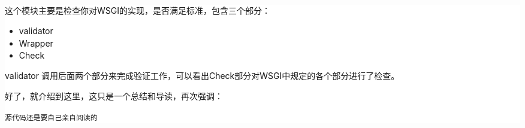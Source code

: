 这个模块主要是检查你对WSGI的实现，是否满足标准，包含三个部分：

* validator
* Wrapper
* Check

validator 调用后面两个部分来完成验证工作，可以看出Check部分对WSGI中规定的各个部分进行了检查。


好了，就介绍到这里，这只是一个总结和导读，再次强调：

    源代码还是要自己亲自阅读的
